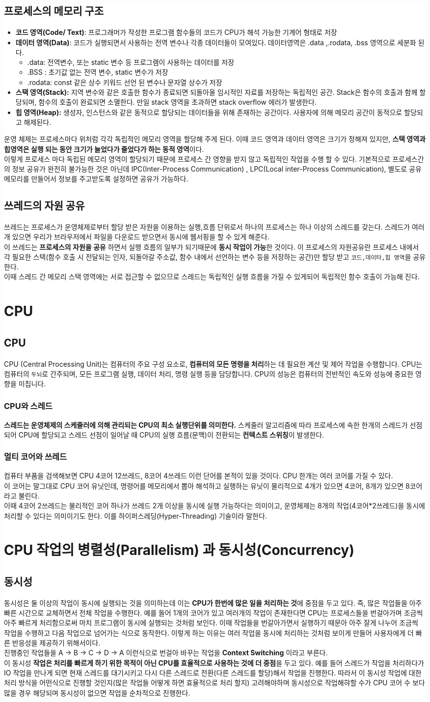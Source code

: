 ## 프로세스의 메모리 구조
- **코드 영역(Code/ Text)**: 프로그래머가 작성한 프로그램 함수들의 코드가 CPU가 해석 가능한 기계어 형태로 저장
- **데이터 영역(Data)**: 코드가 실행되면서 사용하는 전역 변수나 각종 데이터들이 모여있다. 데이터영역은 .data ,.rodata, .bss 영역으로 세분화 된다.
    - .data: 전역변수, 또는 static 변수 등 프로그램이 사용하는 데이터를 저장
    - .BSS : 초기값 없는 전역 변수, static 변수가 저장
    - .rodata: const 같은 상수 키워드 선언 된 변수나 문자열 상수가 저장
- **스택 영역(Stack):** 지역 변수와 같은 호출한 함수가 종료되면 되돌아올 임시적인 자료를 저장하는 독립적인 공간. Stack은 함수의 호출과 함께 할당되며, 함수의 호출이 완료되면 소멸한다. 만일 stack 영역을 초과하면 stack overflow 에러가 발생한다.
- **힙 영역(Heap):** 생성자, 인스턴스와 같은 동적으로 할당되는 데이터들을 위해 존재하는 공간이다. 사용자에 의해 메모리 공간이 동적으로 할당되고 해제된다.
  
운영 체제는 프로세스마다 위처럼 각각 독립적인 메모리 영역을 할당해 주게 된다. 이때 코드 영역과 데이터 영역은 크기가 정해져 있지만, **스택 영역과 힙영역은 실행 되는 동안 크기가 늘었다가 줄었다가 하는 동적 영역**이다.  
이렇게 프로세스 마다 독립된 메모리 영역이 할당되기 때문에 프로세스 간 영향을 받지 않고 독립적인 작업을 수행 할 수 있다. 기본적으로 프로세스간의 정보 공유가 완전히 불가능한 것은 아닌데 IPC(Inter-Process Communication) , LPC(Local inter-Process Communication), 별도로 공유 메모리를 만들어서 정보를 주고받도록 설정하면 공유가 가능하다.  
  
## 쓰레드의 자원 공유
 쓰레드는 프로세스가 운영체제로부터 할당 받은 자원을 이용하는 실행,흐름 단위로서 하나의 프로세스는 하나 이상의 스레드를 갖는다. 스레드가 여러개 있으면 우리가 브라우저에서 파일을 다운로드 받으면서 동시에 웹서핑을 할 수 있게 해준다.  
이 쓰레드는 **프로세스의 자원을 공유** 하면서 실행 흐름의 일부가 되기때문에 **동시 작업이 가능**한 것이다. 이 프로세스의 자원공유란 프로세스 내에서 각 필요한 스택(함수 호출 시 전달되는 인자, 되돌아갈 주소값, 함수 내에서 선언하는 변수 등을 저장하는 공간)만 할당 받고 `코드,데이타,힙 영역`을 공유한다.  
이때 스레드 간 메모리 스택 영역에는 서로 접근할 수 없으므로 스레드는 독립적인 실행 흐름을 가질 수 있게되어 독립적인 함수 호출이 가능해 진다.  
  
# CPU
## CPU
CPU (Central Processing Unit)는 컴퓨터의 주요 구성 요소로, **컴퓨터의 모든 명령을 처리**하는 데 필요한 계산 및 제어 작업을 수행합니다. CPU는 컴퓨터의 `두뇌`로 간주되며, 모든 프로그램 실행, 데이터 처리, 명령 실행 등을 담당합니다. CPU의 성능은 컴퓨터의 전반적인 속도와 성능에 중요한 영향을 미칩니다.
  
### CPU와 스레드
**스레드는 운영체제의 스케줄러에 의해 관리되는 CPU의 최소 실행단위를 의미한다.** 스케줄러 알고리즘에 따라 프로세스에 속한 한개의 스레드가 선점되어 CPU에 할당되고 스레드 선점이 일어날 때 CPU의 실행 흐름(문맥)이 전환되는 **컨텍스트 스위칭**이 발생한다.

### 멀티 코어와 쓰레드
컴퓨터 부품을 검색해보면 CPU 4코어 12쓰레드, 8코어 4쓰레드 이런 단어를 본적이 있을 것이다. CPU 한개는 여러 코어를 가질 수 있다.  
이 코어는 말그대로 CPU 코어 유닛인데, 명령어를 메모리에서 뽑아 해석하고 실행하는 유닛이 물리적으로 4개가 있으면 4코어, 8개가 있으면 8코어라고 불린다.  
이때 4코어 2쓰레드는 물리적인 코어 하나가 쓰레드 2개 이상을 동시에 실행 가능하다는 의미이고, 운영체제는 8개의 작업(4코어*2쓰레드)을 동시에 처리할 수 있다는 의미이기도 한다. 이를 하이퍼스레딩(Hyper-Threading) 기술이라 말한다.  

# CPU 작업의 병렬성(Parallelism) 과 동시성(Concurrency)
## 동시성
동시성은 둘 이상의 작업이 동시에 실행되는 것을 의미하는데 이는 **CPU가 한번에 많은 일을 처리하는 것**에 중점을 두고 있다. 즉, 많은 작업들을 아주 빠른 시간으로 교체하면서 전체 작업을 수행한다. 예를 들어 1개의 코어가 있고 여러개의 작업이 존재한다면 CPU는 프로세스들을 번걸아가며 조금씩 아주 빠르게 처리함으로써 마치 프로그램이 동시에 실행되는 것처럼 보인다.
이때 작업들을 번갈아가면서 실행하기 때문아 아주 잘게 나누어 조금씩 작업을 수행하고 다음 작업으로 넘어가는 식으로 동작한다. 이렇게 하는 이유는 여러 작업을 동시에 처리하는 것처럼 보이게 만들어 사용자에게 더 빠른 반응성을 제공하기 위해서이다.  
진행중인 작업들을 A -> B -> C -> D -> A 이런식으로 번걸아 바꾸는 작업을 **Context Switching** 이라고 부른다.  
이 동시성 **작업은 처리를 빠르게 하기 위한 목적이 아닌 CPU를 효율적으로 사용하는 것에 더 중점**을 두고 있다. 예를 들어 스레드가 작업을 처리하다가 IO 작업을 만나게 되면 현재 스레드를 대기시키고 다시 다른 스레드로 전환(다른 스레드를 할당)해서 작업을 진행한다. 따라서 이 동시성 작업에 대한 처리 방식을 어떤식으로 진행할 것인지(많은 작업들 어떻게 하면 효율적으로 처리 할지) 고려해야하며 동시성으로 작업해햐할 수가 CPU 코어 수 보다 많을 경우 해당되며 동시성이 없으면 작업을 순차적으로 진행한다.  
  